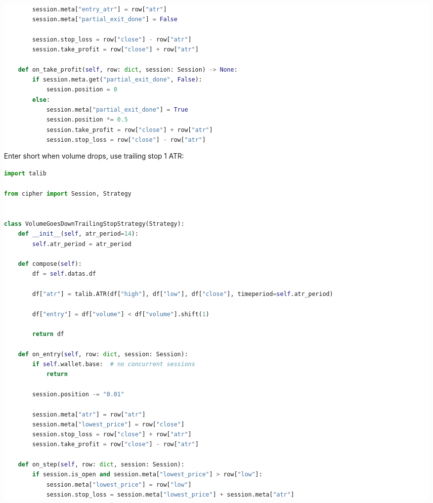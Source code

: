 ```python
        session.meta["entry_atr"] = row["atr"]
        session.meta["partial_exit_done"] = False

        session.stop_loss = row["close"] - row["atr"]
        session.take_profit = row["close"] + row["atr"]

    def on_take_profit(self, row: dict, session: Session) -> None:
        if session.meta.get("partial_exit_done", False):
            session.position = 0
        else:
            session.meta["partial_exit_done"] = True
            session.position *= 0.5
            session.take_profit = row["close"] + row["atr"]
            session.stop_loss = row["close"] - row["atr"]
```

Enter short when volume drops, use trailing stop 1 ATR:
```python
import talib

from cipher import Session, Strategy


class VolumeGoesDownTrailingStopStrategy(Strategy):
    def __init__(self, atr_period=14):
        self.atr_period = atr_period

    def compose(self):
        df = self.datas.df

        df["atr"] = talib.ATR(df["high"], df["low"], df["close"], timeperiod=self.atr_period)

        df["entry"] = df["volume"] < df["volume"].shift(1)

        return df

    def on_entry(self, row: dict, session: Session):
        if self.wallet.base:  # no concurrent sessions
            return

        session.position -= "0.01"

        session.meta["atr"] = row["atr"]
        session.meta["lowest_price"] = row["close"]
        session.stop_loss = row["close"] + row["atr"]
        session.take_profit = row["close"] - row["atr"]

    def on_step(self, row: dict, session: Session):
        if session.is_open and session.meta["lowest_price"] > row["low"]:
            session.meta["lowest_price"] = row["low"]
            session.stop_loss = session.meta["lowest_price"] + session.meta["atr"]
```

